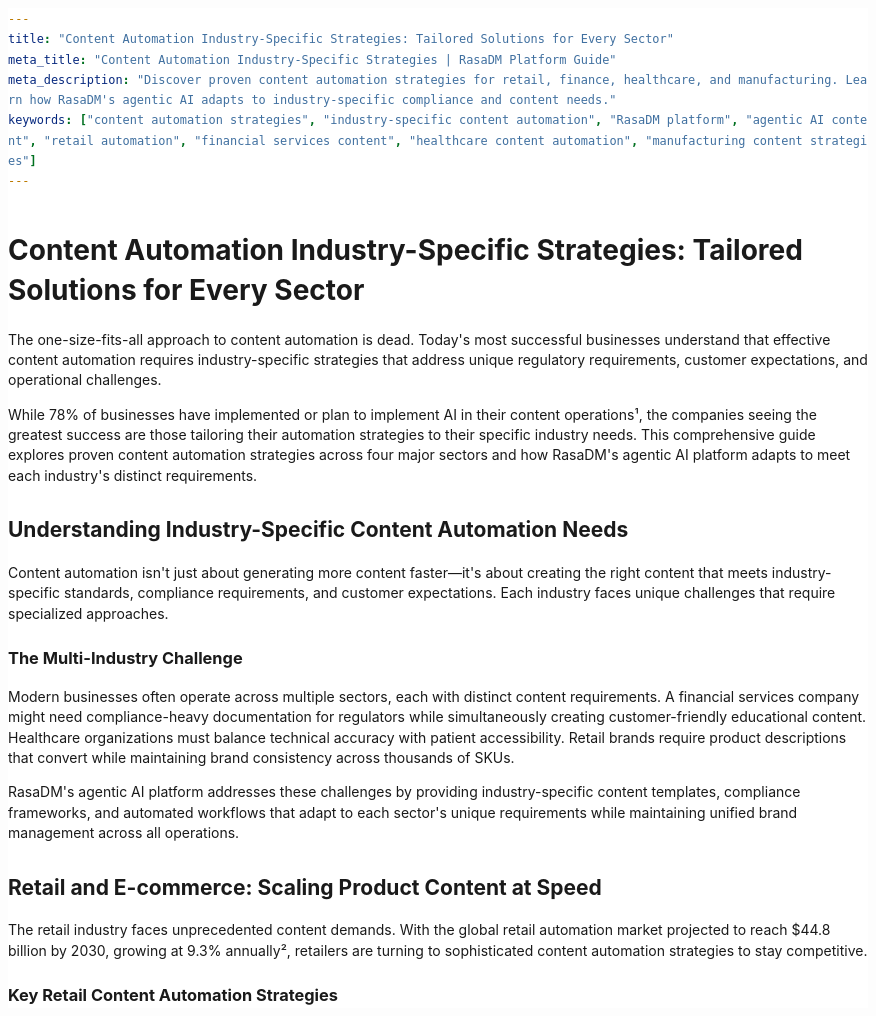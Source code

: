 ```yaml
---
title: "Content Automation Industry-Specific Strategies: Tailored Solutions for Every Sector"
meta_title: "Content Automation Industry-Specific Strategies | RasaDM Platform Guide"
meta_description: "Discover proven content automation strategies for retail, finance, healthcare, and manufacturing. Learn how RasaDM's agentic AI adapts to industry-specific compliance and content needs."
keywords: ["content automation strategies", "industry-specific content automation", "RasaDM platform", "agentic AI content", "retail automation", "financial services content", "healthcare content automation", "manufacturing content strategies"]
---
```


# Content Automation Industry-Specific Strategies: Tailored Solutions for Every Sector

The one-size-fits-all approach to content automation is dead. Today's most successful businesses understand that effective content automation requires industry-specific strategies that address unique regulatory requirements, customer expectations, and operational challenges.

While 78% of businesses have implemented or plan to implement AI in their content operations¹, the companies seeing the greatest success are those tailoring their automation strategies to their specific industry needs. This comprehensive guide explores proven content automation strategies across four major sectors and how RasaDM's agentic AI platform adapts to meet each industry's distinct requirements.

## Understanding Industry-Specific Content Automation Needs

Content automation isn't just about generating more content faster—it's about creating the right content that meets industry-specific standards, compliance requirements, and customer expectations. Each industry faces unique challenges that require specialized approaches.

### The Multi-Industry Challenge

Modern businesses often operate across multiple sectors, each with distinct content requirements. A financial services company might need compliance-heavy documentation for regulators while simultaneously creating customer-friendly educational content. Healthcare organizations must balance technical accuracy with patient accessibility. Retail brands require product descriptions that convert while maintaining brand consistency across thousands of SKUs.

RasaDM's agentic AI platform addresses these challenges by providing industry-specific content templates, compliance frameworks, and automated workflows that adapt to each sector's unique requirements while maintaining unified brand management across all operations.

## Retail and E-commerce: Scaling Product Content at Speed

The retail industry faces unprecedented content demands. With the global retail automation market projected to reach $44.8 billion by 2030, growing at 9.3% annually², retailers are turning to sophisticated content automation strategies to stay competitive.

### Key Retail Content Automation Strategies
